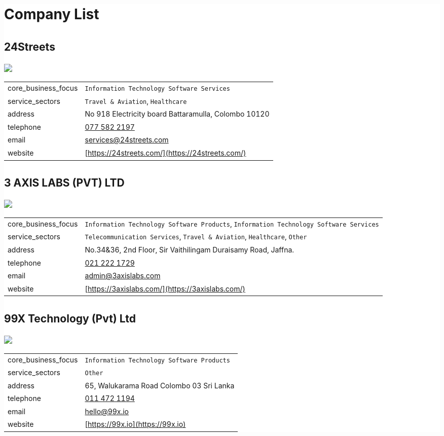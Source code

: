 # Company List

## 24Streets

<img src="https://slasscom.lk/wp-content/uploads/2024/05/logo1.797a0915.jpeg" height="100px"/>

|  |  |
|---|---|
| core_business_focus | `Information Technology Software Services` |
| service_sectors | `Travel & Aviation`, `Healthcare` |
| address | No 918 Electricity board Battaramulla, Colombo 10120 |
| telephone | [077 582 2197](tel:0775822197) |
| email | [services@24streets.com](services@24streets.com) |
| website | [https://24streets.com/](https://24streets.com/) |

## 3 AXIS LABS (PVT) LTD

<img src="https://slasscom.lk/wp-content/uploads/2024/03/3axis-profile-banner.jpg" height="100px"/>

|  |  |
|---|---|
| core_business_focus | `Information Technology Software Products`, `Information Technology Software Services` |
| service_sectors | `Telecommunication Services`, `Travel & Aviation`, `Healthcare`, `Other` |
| address | No.34&36, 2nd Floor, Sir Vaithilingam Duraisamy Road, Jaffna. |
| telephone | [021 222 1729](tel:0212221729) |
| email | [admin@3axislabs.com](admin@3axislabs.com) |
| website | [https://3axislabs.com/](https://3axislabs.com/) |

## 99X Technology (Pvt) Ltd

<img src="https://slasscom.lk/wp-content/uploads/2024/05/logo-99x-main.png" height="100px"/>

|  |  |
|---|---|
| core_business_focus | `Information Technology Software Products` |
| service_sectors | `Other` |
| address | 65, Walukarama Road Colombo 03 Sri Lanka |
| telephone | [011 472 1194](tel:0114721194) |
| email | [hello@99x.io](hello@99x.io) |
| website | [https://99x.io](https://99x.io) |
